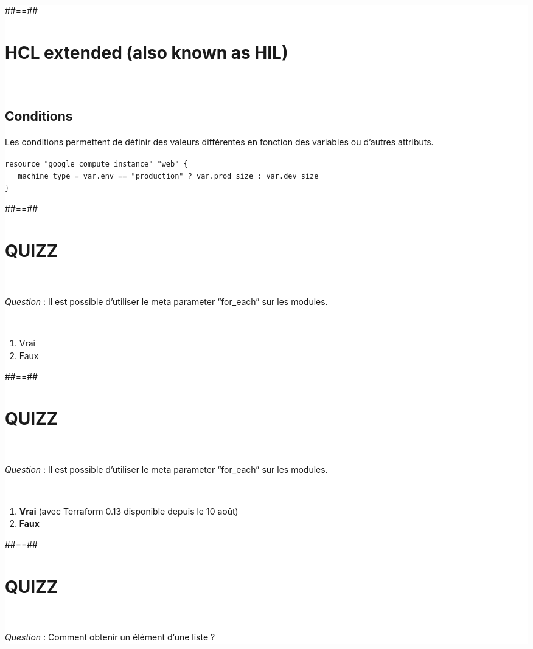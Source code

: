
##==##


# HCL extended (also known as HIL)

<br/>

## Conditions

Les conditions permettent de définir des valeurs différentes en fonction des variables ou d’autres attributs.

```hcl-terraform
resource "google_compute_instance" "web" {
   machine_type = var.env == "production" ? var.prod_size : var.dev_size
}
```

##==##


# QUIZZ

<br/>

*Question* : Il est possible d’utiliser le meta parameter “for_each” sur les modules.

<br/>

1. Vrai
2. Faux

##==##


# QUIZZ

<br/>

*Question* : Il est possible d’utiliser le meta parameter “for_each” sur les modules.

<br/>

1. **Vrai** (avec Terraform 0.13 disponible depuis le 10 août)
2. ~~**Faux**~~

##==##


# QUIZZ

<br/>

*Question* : Comment obtenir un élément d’une liste ?
